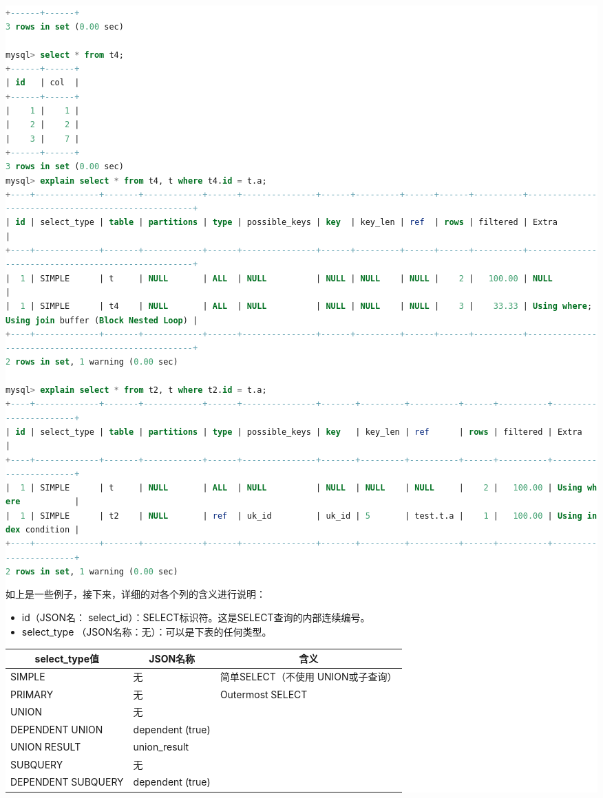 ```sql
+------+------+
3 rows in set (0.00 sec)

mysql> select * from t4;
+------+------+
| id   | col  |
+------+------+
|    1 |    1 |
|    2 |    2 |
|    3 |    7 |
+------+------+
3 rows in set (0.00 sec)
mysql> explain select * from t4, t where t4.id = t.a;
+----+-------------+-------+------------+------+---------------+------+---------+------+------+----------+----------------------------------------------------+
| id | select_type | table | partitions | type | possible_keys | key  | key_len | ref  | rows | filtered | Extra                                              |
+----+-------------+-------+------------+------+---------------+------+---------+------+------+----------+----------------------------------------------------+
|  1 | SIMPLE      | t     | NULL       | ALL  | NULL          | NULL | NULL    | NULL |    2 |   100.00 | NULL                                               |
|  1 | SIMPLE      | t4    | NULL       | ALL  | NULL          | NULL | NULL    | NULL |    3 |    33.33 | Using where; Using join buffer (Block Nested Loop) |
+----+-------------+-------+------------+------+---------------+------+---------+------+------+----------+----------------------------------------------------+
2 rows in set, 1 warning (0.00 sec)

mysql> explain select * from t2, t where t2.id = t.a;
+----+-------------+-------+------------+------+---------------+-------+---------+----------+------+----------+-----------------------+
| id | select_type | table | partitions | type | possible_keys | key   | key_len | ref      | rows | filtered | Extra                 |
+----+-------------+-------+------------+------+---------------+-------+---------+----------+------+----------+-----------------------+
|  1 | SIMPLE      | t     | NULL       | ALL  | NULL          | NULL  | NULL    | NULL     |    2 |   100.00 | Using where           |
|  1 | SIMPLE      | t2    | NULL       | ref  | uk_id         | uk_id | 5       | test.t.a |    1 |   100.00 | Using index condition |
+----+-------------+-------+------------+------+---------------+-------+---------+----------+------+----------+-----------------------+
2 rows in set, 1 warning (0.00 sec)

```
  
如上是一些例子，接下来，详细的对各个列的含义进行说明：  
 - id（JSON名： select_id）：SELECT标识符。这是SELECT查询的内部连续编号。
 - select_type （JSON名称：无）：可以是下表的任何类型。  
  
 |select_type值|JSON名称|含义|  
 |-|-|-|   
 |SIMPLE|无|简单SELECT（不使用 UNION或子查询）|  
 |PRIMARY|无|Outermost SELECT|  
 |UNION|无||  
 |DEPENDENT UNION|dependent (true)||  
 |UNION RESULT|union_result||  
 |SUBQUERY|无||  
 |DEPENDENT SUBQUERY|dependent (true)||  
